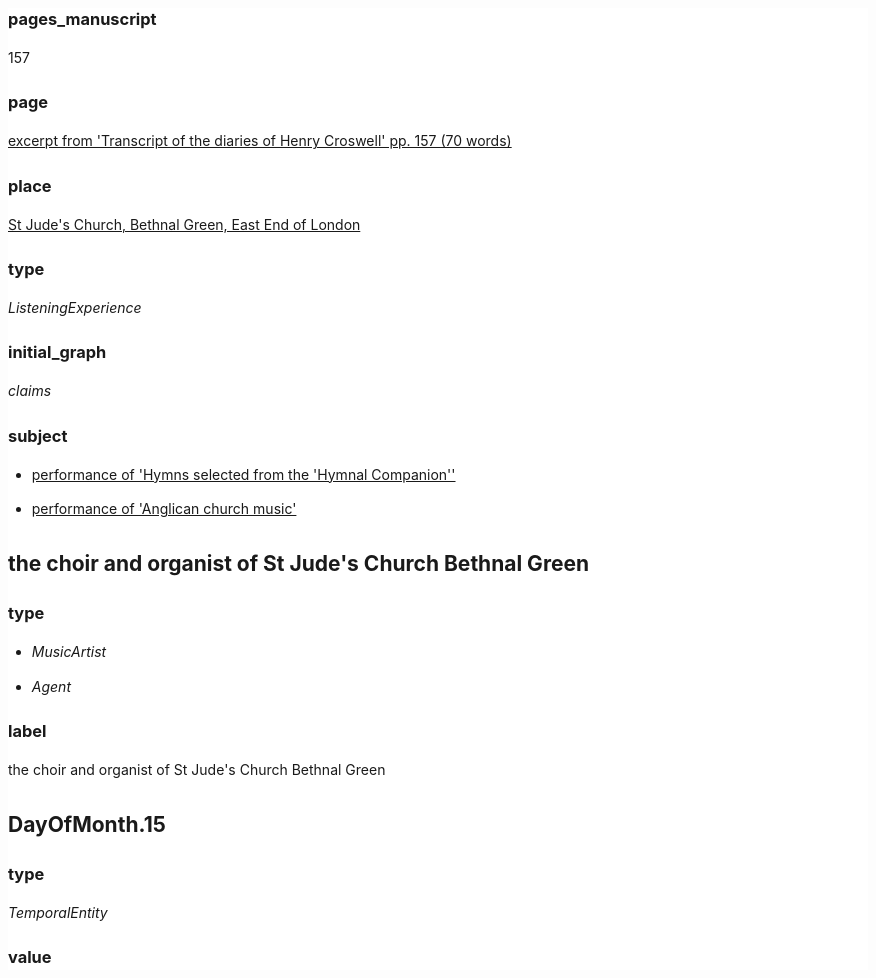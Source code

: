 
### pages_manuscript


157

### page


[excerpt from 'Transcript of the diaries of Henry Croswell' pp. 157 (70 words)](#excerpt-from-'Transcript-of-the-diaries-of-Henry-Croswell'-pp.-157-(70-words))

### place


[St Jude's Church, Bethnal Green, East End of London](#St-Jude's-Church-Bethnal-Green-East-End-of-London)

### type


*ListeningExperience*

### initial_graph


*claims*

### subject

 - [performance of 'Hymns selected from the 'Hymnal Companion''](#performance-of-'Hymns-selected-from-the-'Hymnal-Companion'')

 - [performance of 'Anglican church music'](#performance-of-'Anglican-church-music')

## the choir and organist of St Jude's Church Bethnal Green

### type

 - *MusicArtist*

 - *Agent*

### label


the choir and organist of St Jude's Church Bethnal Green

## DayOfMonth.15

### type


*TemporalEntity*

### value
